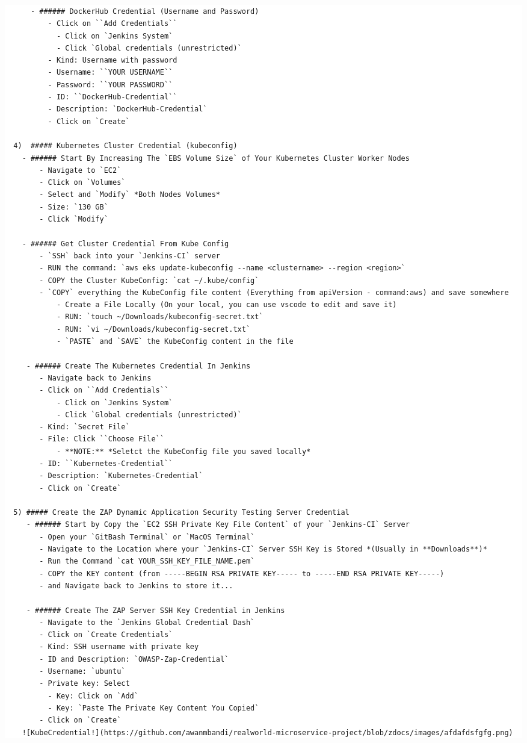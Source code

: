           - ###### DockerHub Credential (Username and Password)
	          - Click on ``Add Credentials``
                - Click on `Jenkins System`
                - Click `Global credentials (unrestricted)`
	          - Kind: Username with password                  
	          - Username: ``YOUR USERNAME``
	          - Password: ``YOUR PASSWORD``
	          - ID: ``DockerHub-Credential``
	          - Description: `DockerHub-Credential`
	          - Click on `Create`   

      4)  ##### Kubernetes Cluster Credential (kubeconfig)
        - ###### Start By Increasing The `EBS Volume Size` of Your Kubernetes Cluster Worker Nodes
            - Navigate to `EC2`
            - Click on `Volumes`
            - Select and `Modify` *Both Nodes Volumes*
            - Size: `130 GB`
            - Click `Modify`

        - ###### Get Cluster Credential From Kube Config
            - `SSH` back into your `Jenkins-CI` server
            - RUN the command: `aws eks update-kubeconfig --name <clustername> --region <region>`
            - COPY the Cluster KubeConfig: `cat ~/.kube/config` 
            - `COPY` everything the KubeConfig file content (Everything from apiVersion - command:aws) and save somewhere
                - Create a File Locally (On your local, you can use vscode to edit and save it)
                - RUN: `touch ~/Downloads/kubeconfig-secret.txt`
                - RUN: `vi ~/Downloads/kubeconfig-secret.txt`
                - `PASTE` and `SAVE` the KubeConfig content in the file

         - ###### Create The Kubernetes Credential In Jenkins
            - Navigate back to Jenkins
            - Click on ``Add Credentials``
                - Click on `Jenkins System`
                - Click `Global credentials (unrestricted)`
            - Kind: `Secret File`          
            - File: Click ``Choose File``
                - **NOTE:** *Seletct the KubeConfig file you saved locally*
            - ID: ``Kubernetes-Credential``
            - Description: `Kubernetes-Credential`
            - Click on `Create`   
      
      5) ##### Create the ZAP Dynamic Application Security Testing Server Credential
         - ###### Start by Copy the `EC2 SSH Private Key File Content` of your `Jenkins-CI` Server
            - Open your `GitBash Terminal` or `MacOS Terminal` 
            - Navigate to the Location where your `Jenkins-CI` Server SSH Key is Stored *(Usually in **Downloads**)*
            - Run the Command `cat YOUR_SSH_KEY_FILE_NAME.pem`
            - COPY the KEY content (from -----BEGIN RSA PRIVATE KEY----- to -----END RSA PRIVATE KEY-----)
            - and Navigate back to Jenkins to store it...
        
         - ###### Create The ZAP Server SSH Key Credential in Jenkins
            - Navigate to the `Jenkins Global Credential Dash`
            - Click on `Create Credentials`
            - Kind: SSH username with private key
            - ID and Description: `OWASP-Zap-Credential`
            - Username: `ubuntu`
            - Private key: Select
              - Key: Click on `Add`
              - Key: `Paste The Private Key Content You Copied`
            - Click on `Create`
        ![KubeCredential!](https://github.com/awanmbandi/realworld-microservice-project/blob/zdocs/images/afdafdsfgfg.png)
